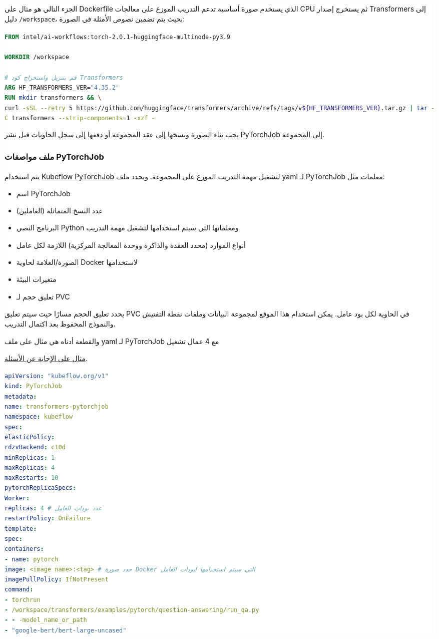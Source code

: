 الجزء التالي هو مثال على Dockerfile الذي يستخدم صورة أساسية تدعم التدريب الموزع على معالجات CPU ثم
يستخرج إصدار Transformers إلى دليل `/workspace`، بحيث يتم تضمين نصوص الأمثلة في الصورة:

```dockerfile
FROM intel/ai-workflows:torch-2.0.1-huggingface-multinode-py3.9

WORKDIR /workspace

# قم بتنزيل واستخراج كود Transformers
ARG HF_TRANSFORMERS_VER="4.35.2"
RUN mkdir transformers && \
curl -sSL --retry 5 https://github.com/huggingface/transformers/archive/refs/tags/v${HF_TRANSFORMERS_VER}.tar.gz | tar -C transformers --strip-components=1 -xzf -
```

يجب بناء الصورة ونسخها إلى عقد المجموعة أو دفعها إلى سجل الحاويات قبل نشر PyTorchJob إلى المجموعة.
### ملف مواصفات PyTorchJob

يتم استخدام [Kubeflow PyTorchJob](https://www.kubeflow.org/docs/components/training/pytorch/) لتشغيل مهمة التدريب الموزع على المجموعة. ويحدد ملف yaml لـ PyTorchJob معلمات مثل:

- اسم PyTorchJob

- عدد النسخ المتماثلة (العاملين)

- البرنامج النصي Python ومعلماتها التي سيتم استخدامها لتشغيل مهمة التدريب

- أنواع الموارد (محدد العقدة والذاكرة ووحدة المعالجة المركزية) اللازمة لكل عامل

- الصورة/العلامة لحاوية Docker لاستخدامها

- متغيرات البيئة

- تعليق حجم لـ PVC

يحدد تعليق الحجم مسارًا حيث سيتم تعليق PVC في الحاوية لكل بود عامل. يمكن استخدام هذا الموقع لمجموعة البيانات وملفات نقطة التفتيش والنموذج المحفوظ بعد اكتمال التدريب.

والقطعة أدناه هي مثال على ملف yaml لـ PyTorchJob مع 4 عمال تشغيل

[مثال على الإجابة عن الأسئلة](https://github.com/huggingface/transformers/tree/main/examples/pytorch/question-answering).

```yaml
apiVersion: "kubeflow.org/v1"
kind: PyTorchJob
metadata:
name: transformers-pytorchjob
namespace: kubeflow
spec:
elasticPolicy:
rdzvBackend: c10d
minReplicas: 1
maxReplicas: 4
maxRestarts: 10
pytorchReplicaSpecs:
Worker:
replicas: 4 # عدد بودات العامل
restartPolicy: OnFailure
template:
spec:
containers:
- name: pytorch
image: <image name>:<tag> # حدد صورة Docker التي سيتم استخدامها لبودات العامل
imagePullPolicy: IfNotPresent
command:
- torchrun
- /workspace/transformers/examples/pytorch/question-answering/run_qa.py
- - -model_name_or_path
- "google-bert/bert-large-uncased"
```